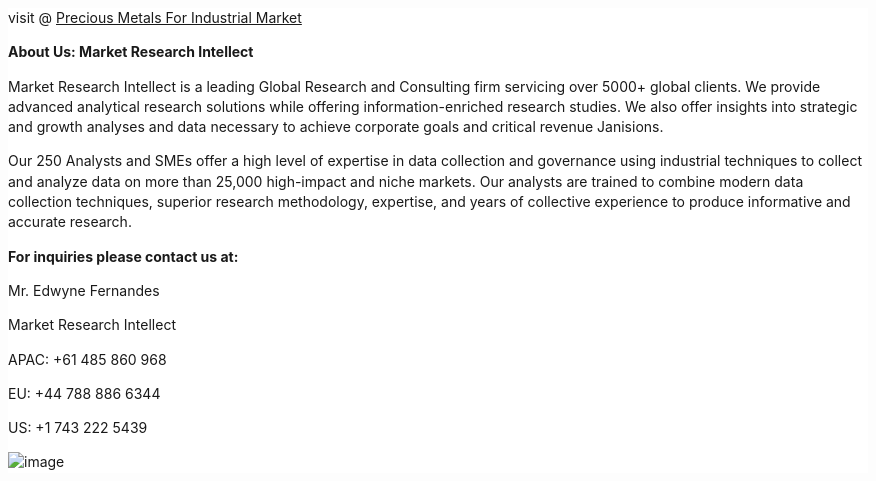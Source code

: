 visit&nbsp;@</strong>&nbsp;</span><span class="font-[700]"><a href="https://www.marketresearchintellect.com/product/precious-metals-for-industrial-market-size-and-forecast/?utm_source=Linkedin&utm_medium=016" target="_blank" data-tracking-control-name="article-ssr-frontend-pulse_little-text-block" data-tracking-will-navigate="" data-test-link="">Precious Metals For Industrial Market</a></span></p><p><strong><span class="font-[700]">About Us: Market Research Intellect</span></strong></p><p><span class="">Market Research Intellect is a leading Global Research and Consulting firm servicing over 5000+ global clients. We provide advanced analytical research solutions while offering information-enriched research studies.&nbsp;</span>We also offer insights into strategic and growth analyses and data necessary to achieve corporate goals and critical revenue Janisions.</p><p><span class="">Our 250 Analysts and SMEs offer a high level of expertise in data collection and governance using industrial techniques to collect and analyze data on more than 25,000 high-impact and niche markets. Our analysts are trained to combine modern data collection techniques, superior research methodology, expertise, and years of collective experience to produce informative and accurate research.</span></p><p><strong>For inquiries please contact us at:</strong></p><p>Mr. Edwyne Fernandes</p><p>Market Research Intellect</p><p>APAC: +61 485 860 968</p><p>EU: +44 788 886 6344</p><p>US: +1 743 222 5439</p>
![image](https://github.com/user-attachments/assets/2d9dea1f-6481-4340-a4ec-d9536534ed4b)

